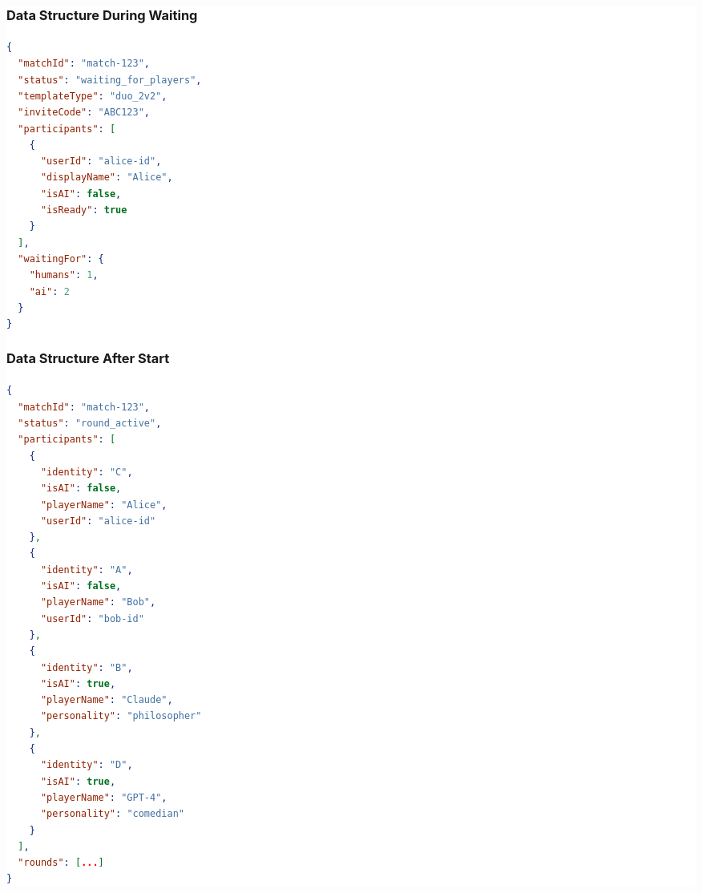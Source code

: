 ### Data Structure During Waiting
```json
{
  "matchId": "match-123",
  "status": "waiting_for_players",
  "templateType": "duo_2v2",
  "inviteCode": "ABC123",
  "participants": [
    {
      "userId": "alice-id",
      "displayName": "Alice",
      "isAI": false,
      "isReady": true
    }
  ],
  "waitingFor": {
    "humans": 1,
    "ai": 2
  }
}
```

### Data Structure After Start
```json
{
  "matchId": "match-123",
  "status": "round_active",
  "participants": [
    {
      "identity": "C",
      "isAI": false,
      "playerName": "Alice",
      "userId": "alice-id"
    },
    {
      "identity": "A", 
      "isAI": false,
      "playerName": "Bob",
      "userId": "bob-id"
    },
    {
      "identity": "B",
      "isAI": true,
      "playerName": "Claude",
      "personality": "philosopher"
    },
    {
      "identity": "D",
      "isAI": true,
      "playerName": "GPT-4",
      "personality": "comedian"
    }
  ],
  "rounds": [...]
}
```
